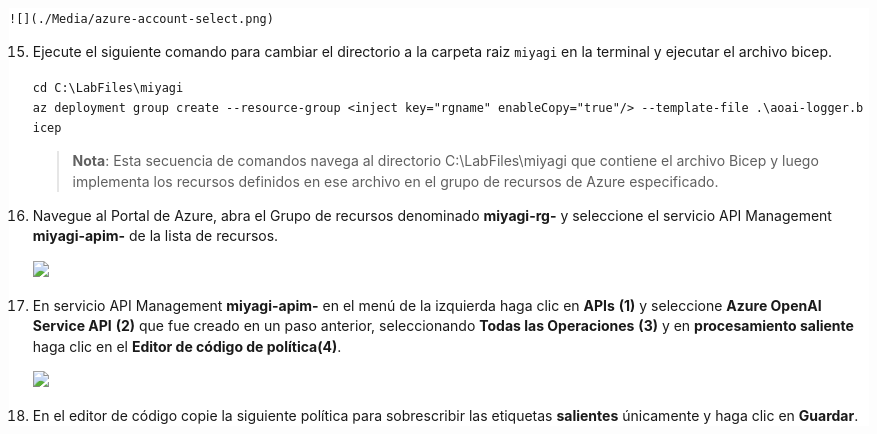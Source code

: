     ![](./Media/azure-account-select.png)

15. Ejecute el siguiente comando para cambiar el directorio a la carpeta raiz `miyagi` en la terminal y ejecutar el archivo bicep.
   
    ```
    cd C:\LabFiles\miyagi
    az deployment group create --resource-group <inject key="rgname" enableCopy="true"/> --template-file .\aoai-logger.bicep
    ```

    > **Nota**: Esta secuencia de comandos navega al directorio C:\LabFiles\miyagi que contiene el archivo Bicep y luego implementa los recursos definidos en ese archivo en el grupo de recursos de Azure especificado.
    
16. Navegue al Portal de Azure, abra el Grupo de recursos denominado **miyagi-rg-<inject key="DeploymentID" enableCopy="false"/>**  y seleccione el servicio API Management **miyagi-apim-<inject key="DeploymentID" enableCopy="false"/>** de la lista de recursos.

    ![](./Media/lab3-t1-s1.png)

17. En servicio API Management **miyagi-apim-<inject key="DeploymentID" enableCopy="false"/>** en el menú de la izquierda haga clic en **APIs** **(1)** y seleccione **Azure OpenAI Service API** **(2)** que fue creado en un paso anterior, seleccionando **Todas las Operaciones** **(3)** y en **procesamiento saliente** haga clic en el **Editor de código de política(4)**.

    ![](./Media/api4782.png)

18. En el editor de código copie la siguiente política para sobrescribir las etiquetas **salientes** únicamente y haga clic en **Guardar**.
